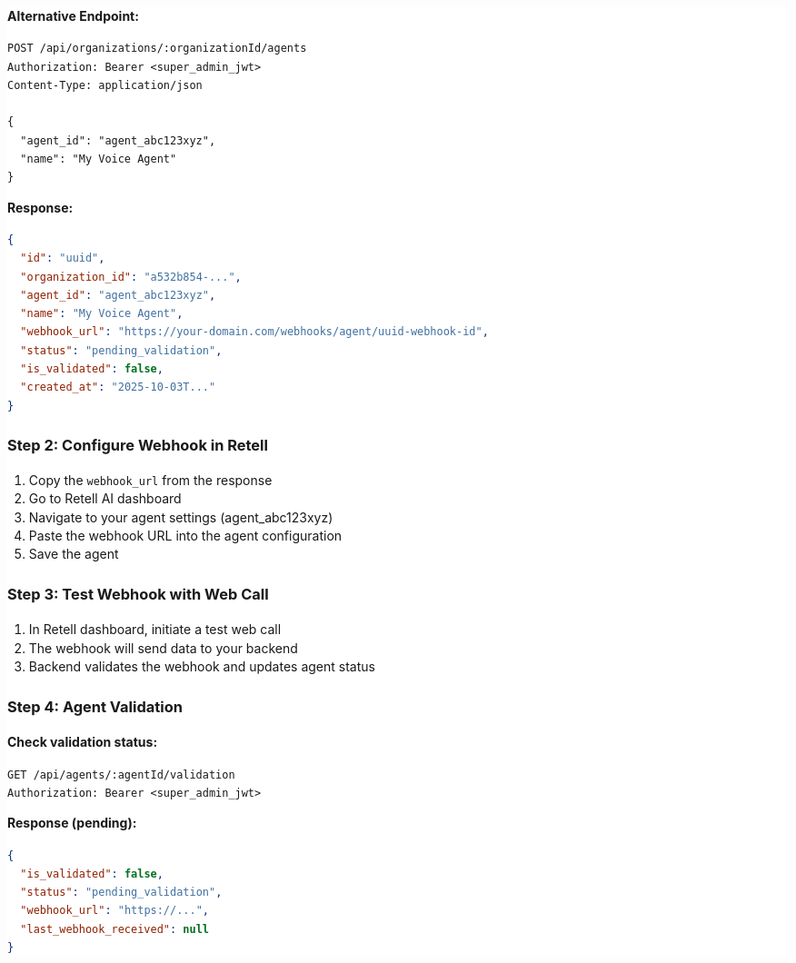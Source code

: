 **Alternative Endpoint:**
```http
POST /api/organizations/:organizationId/agents
Authorization: Bearer <super_admin_jwt>
Content-Type: application/json

{
  "agent_id": "agent_abc123xyz",
  "name": "My Voice Agent"
}
```

**Response:**
```json
{
  "id": "uuid",
  "organization_id": "a532b854-...",
  "agent_id": "agent_abc123xyz",
  "name": "My Voice Agent",
  "webhook_url": "https://your-domain.com/webhooks/agent/uuid-webhook-id",
  "status": "pending_validation",
  "is_validated": false,
  "created_at": "2025-10-03T..."
}
```

### **Step 2: Configure Webhook in Retell**

1. Copy the `webhook_url` from the response
2. Go to Retell AI dashboard
3. Navigate to your agent settings (agent_abc123xyz)
4. Paste the webhook URL into the agent configuration
5. Save the agent

### **Step 3: Test Webhook with Web Call**

1. In Retell dashboard, initiate a test web call
2. The webhook will send data to your backend
3. Backend validates the webhook and updates agent status

### **Step 4: Agent Validation**

**Check validation status:**
```http
GET /api/agents/:agentId/validation
Authorization: Bearer <super_admin_jwt>
```

**Response (pending):**
```json
{
  "is_validated": false,
  "status": "pending_validation",
  "webhook_url": "https://...",
  "last_webhook_received": null
}
```
